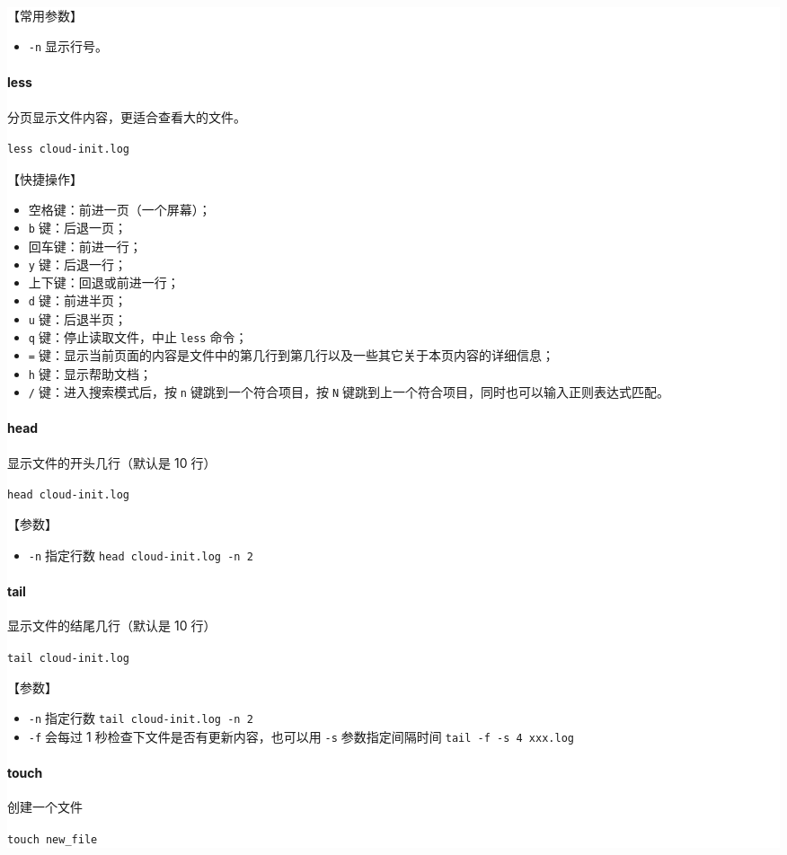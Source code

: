 【常用参数】

*   `-n` 显示行号。

#### less

分页显示文件内容，更适合查看大的文件。

```
less cloud-init.log

```

【快捷操作】

*   空格键：前进一页（一个屏幕）；
*   `b` 键：后退一页；
*   回车键：前进一行；
*   `y` 键：后退一行；
*   上下键：回退或前进一行；
*   `d` 键：前进半页；
*   `u` 键：后退半页；
*   `q` 键：停止读取文件，中止 `less` 命令；
*   `=` 键：显示当前页面的内容是文件中的第几行到第几行以及一些其它关于本页内容的详细信息；
*   `h` 键：显示帮助文档；
*   `/` 键：进入搜索模式后，按 `n` 键跳到一个符合项目，按 `N` 键跳到上一个符合项目，同时也可以输入正则表达式匹配。

#### head

显示文件的开头几行（默认是 10 行）

```
head cloud-init.log

```

【参数】

*   `-n` 指定行数 `head cloud-init.log -n 2`

#### tail

显示文件的结尾几行（默认是 10 行）

```
tail cloud-init.log

```

【参数】

*   `-n` 指定行数 `tail cloud-init.log -n 2`
*   `-f` 会每过 1 秒检查下文件是否有更新内容，也可以用 `-s` 参数指定间隔时间 `tail -f -s 4 xxx.log`

#### touch

创建一个文件

```
touch new_file

```
